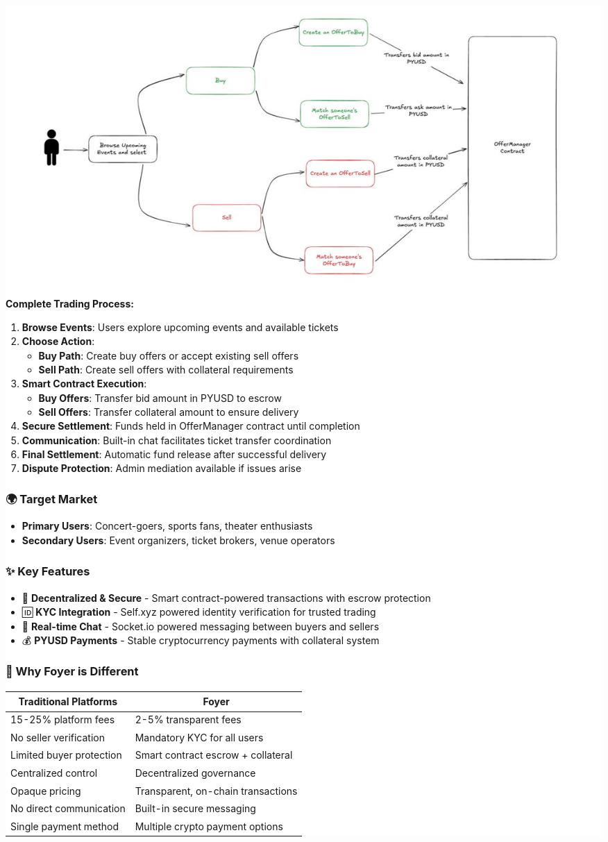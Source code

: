 ![Trading Flow](frontend/public/flow-diagram.jpeg)

**Complete Trading Process:**
1. **Browse Events**: Users explore upcoming events and available tickets
2. **Choose Action**: 
   - **Buy Path**: Create buy offers or accept existing sell offers
   - **Sell Path**: Create sell offers with collateral requirements
3. **Smart Contract Execution**: 
   - **Buy Offers**: Transfer bid amount in PYUSD to escrow
   - **Sell Offers**: Transfer collateral amount to ensure delivery
4. **Secure Settlement**: Funds held in OfferManager contract until completion
5. **Communication**: Built-in chat facilitates ticket transfer coordination
6. **Final Settlement**: Automatic fund release after successful delivery
7. **Dispute Protection**: Admin mediation available if issues arise

### 🌍 Target Market

- **Primary Users**: Concert-goers, sports fans, theater enthusiasts
- **Secondary Users**: Event organizers, ticket brokers, venue operators

### ✨ Key Features

- 🔐 **Decentralized & Secure** - Smart contract-powered transactions with escrow protection
- 🆔 **KYC Integration** - Self.xyz powered identity verification for trusted trading
- 💬 **Real-time Chat** - Socket.io powered messaging between buyers and sellers
- 💰 **PYUSD Payments** - Stable cryptocurrency payments with collateral system



### 🚀 Why Foyer is Different

| Traditional Platforms | Foyer |
|----------------------|-------|
| 15-25% platform fees | 2-5% transparent fees |
| No seller verification | Mandatory KYC for all users |
| Limited buyer protection | Smart contract escrow + collateral |
| Centralized control | Decentralized governance |
| Opaque pricing | Transparent, on-chain transactions |
| No direct communication | Built-in secure messaging |
| Single payment method | Multiple crypto payment options |
